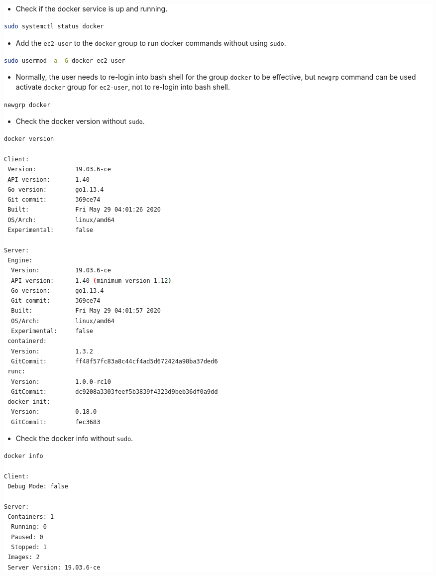 - Check if the docker service is up and running.

```bash
sudo systemctl status docker
```

- Add the `ec2-user` to the `docker` group to run docker commands without using `sudo`.

```bash
sudo usermod -a -G docker ec2-user
```

- Normally, the user needs to re-login into bash shell for the group `docker` to be effective, but `newgrp` command can be used activate `docker` group for `ec2-user`, not to re-login into bash shell.

```bash
newgrp docker
```

- Check the docker version without `sudo`.

```bash
docker version

Client:
 Version:           19.03.6-ce
 API version:       1.40
 Go version:        go1.13.4
 Git commit:        369ce74
 Built:             Fri May 29 04:01:26 2020
 OS/Arch:           linux/amd64
 Experimental:      false

Server:
 Engine:
  Version:          19.03.6-ce
  API version:      1.40 (minimum version 1.12)
  Go version:       go1.13.4
  Git commit:       369ce74
  Built:            Fri May 29 04:01:57 2020
  OS/Arch:          linux/amd64
  Experimental:     false
 containerd:
  Version:          1.3.2
  GitCommit:        ff48f57fc83a8c44cf4ad5d672424a98ba37ded6
 runc:
  Version:          1.0.0-rc10
  GitCommit:        dc9208a3303feef5b3839f4323d9beb36df0a9dd
 docker-init:
  Version:          0.18.0
  GitCommit:        fec3683
```

- Check the docker info without `sudo`.

```bash
docker info

Client:
 Debug Mode: false

Server:
 Containers: 1
  Running: 0
  Paused: 0
  Stopped: 1
 Images: 2
 Server Version: 19.03.6-ce
```